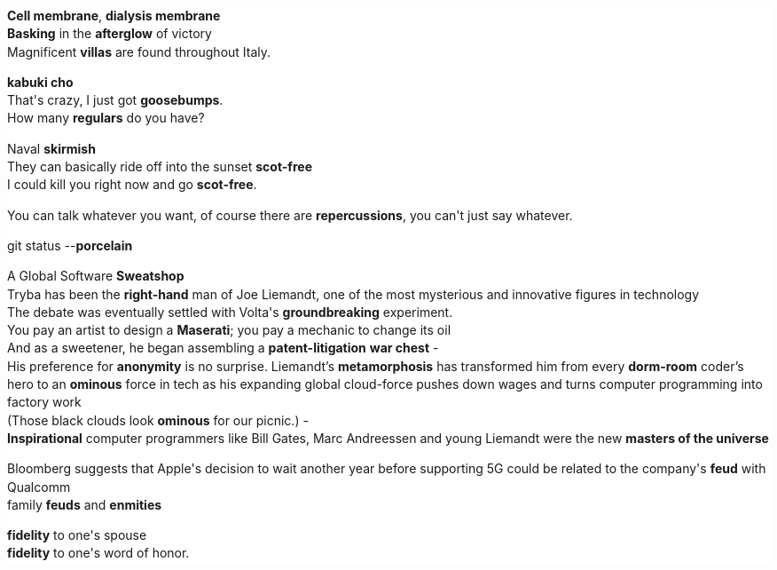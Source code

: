 **Cell membrane**, **dialysis membrane**  
**Basking** in the **afterglow** of victory  
Magnificent **villas** are found throughout Italy.  
   
   
**kabuki cho**  
That's crazy, I just got **goosebumps**.  
How many **regulars** do you have?  
   
Naval **skirmish**  
They can basically ride off into the sunset **scot-free**  
I could kill you right now and go **scot-free**.  
   
You can talk whatever you want, of course there are **repercussions**, you can't just say whatever.  
   
git status --**porcelain**  
   
A Global Software **Sweatshop**  
Tryba has been the **right-hand** man of Joe Liemandt, one of the most mysterious and innovative figures in technology  
The debate was eventually settled with Volta's **groundbreaking** experiment.  
You pay an artist to design a **Maserati**; you pay a mechanic to change its oil  
And as a sweetener, he began assembling a **patent-litigation** **war chest**  -  
His preference for **anonymity** is no surprise. Liemandt’s **metamorphosis** has transformed him from every **dorm-room** coder’s hero to an **ominous** force in tech as his expanding global cloud-force pushes down wages and turns computer programming into factory work  
(Those black clouds look **ominous** for our picnic.) -  
**Inspirational** computer programmers like Bill Gates, Marc Andreessen and young Liemandt were the new **masters of the universe**  
   
   
Bloomberg suggests that Apple's decision to wait another year before supporting 5G could be related to the company's **feud** with Qualcomm  
family **feuds** and **enmities**  
   
**fidelity** to one's spouse  
**fidelity** to one's word of honor.  
   
